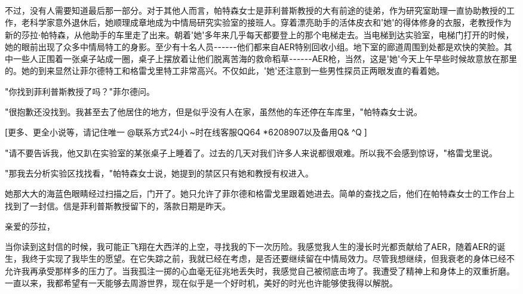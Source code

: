 





不过，没有人需要知道最后那一部分。对于其他人而言，帕特森女士是菲利普斯教授的大有前途的徒弟，作为研究室助理一直协助教授的工作，老科学家意外退休后，她顺理成章地成为中情局研究实验室的接班人。穿着漂亮助手的活体皮衣和'她'的得体修身的衣服，老教授作为新的莎拉·帕特森，从他助手的车里走了出来。朝着'她'多年来几乎每天都要登上的那个电梯走去。当电梯到达实验室，电梯门打开的时候，她的眼前出现了众多中情局特工的身影。至少有十名人员------他们都来自AER特别回收小组。地下室的廊道周围到处都是欢快的笑脸。其中一些人正围着一张桌子站成一圈，桌子上摆放着让他们脱离苦海的救命稻草------AER枪，当然，这是'她'今天上午早些时候故意放在那里的。她的到来显然让菲尔德特工和格雷戈里特工非常高兴。不仅如此，'她'还注意到一些男性探员正两眼发直的看着她。







"你找到菲利普斯教授了吗？"菲尔德问。







"很抱歉还没找到。我甚至去了他居住的地方，但是似乎没有人在家，虽然他的车还停在车库里，"帕特森女士说。



 [更多、更全小说等，请记住唯一 @联系方式24小 ~时在线客服QQ64 *6208907以及备用Q& ^Q ]



"请不要告诉我，他又趴在实验室的某张桌子上睡着了。过去的几天对我们许多人来说都很艰难。所以我不会感到惊讶，"格雷戈里说。







"那我去分析实验区找找看，"帕特森女士说，她提到的禁区只有她和教授有权进入。







她那大大的海蓝色眼睛经过扫描之后，门开了。她只允许了菲尔德和格雷戈里跟着她进去。简单的查找之后，他们在帕特森女士的工作台上找到了一封信。信是菲利普斯教授留下的，落款日期是昨天。













亲爱的莎拉，







当你读到这封信的时候，我可能正飞翔在大西洋的上空，寻找我的下一次历险。我感觉我人生的漫长时光都贡献给了AER，随着AER的诞生，我终于实现了我毕生的愿望。在它失踪之前，我就已经在考虑，是否还要继续留在中情局效力。尽管我想继续，但我衰老的身体已经不允许我再承受那样多的压力了。当我孤注一掷的心血毫无征兆地丢失时，我感觉自己被彻底击垮了。我遭受了精神上和身体上的双重折磨。一直以来，我都希望有一天能够去周游世界，现在似乎是一个好时机，美好的时光也许能够使我得以解脱。







